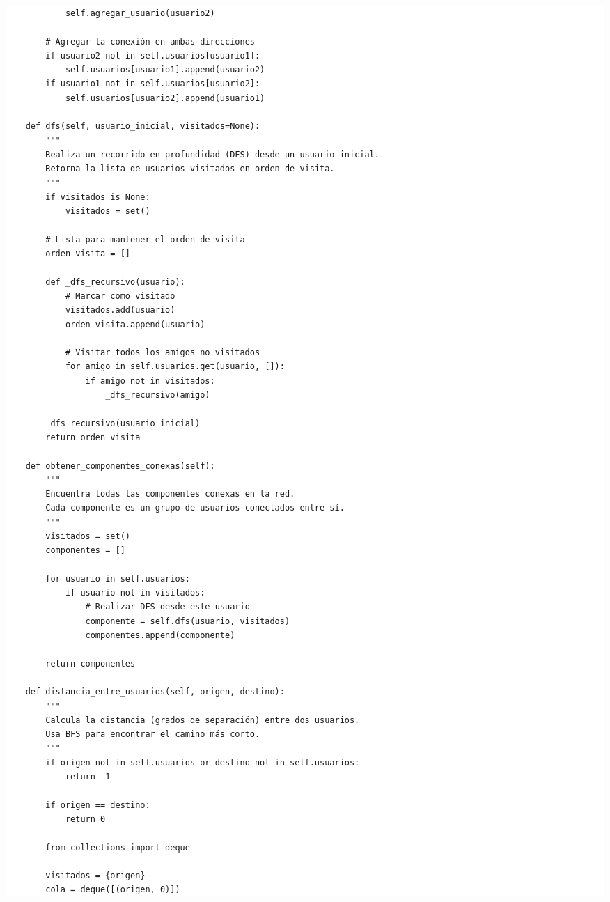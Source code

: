 ```{code-cell} python
            self.agregar_usuario(usuario2)
            
        # Agregar la conexión en ambas direcciones
        if usuario2 not in self.usuarios[usuario1]:
            self.usuarios[usuario1].append(usuario2)
        if usuario1 not in self.usuarios[usuario2]:
            self.usuarios[usuario2].append(usuario1)
    
    def dfs(self, usuario_inicial, visitados=None):
        """
        Realiza un recorrido en profundidad (DFS) desde un usuario inicial.
        Retorna la lista de usuarios visitados en orden de visita.
        """
        if visitados is None:
            visitados = set()
        
        # Lista para mantener el orden de visita
        orden_visita = []
        
        def _dfs_recursivo(usuario):
            # Marcar como visitado
            visitados.add(usuario)
            orden_visita.append(usuario)
            
            # Visitar todos los amigos no visitados
            for amigo in self.usuarios.get(usuario, []):
                if amigo not in visitados:
                    _dfs_recursivo(amigo)
        
        _dfs_recursivo(usuario_inicial)
        return orden_visita
    
    def obtener_componentes_conexas(self):
        """
        Encuentra todas las componentes conexas en la red.
        Cada componente es un grupo de usuarios conectados entre sí.
        """
        visitados = set()
        componentes = []
        
        for usuario in self.usuarios:
            if usuario not in visitados:
                # Realizar DFS desde este usuario
                componente = self.dfs(usuario, visitados)
                componentes.append(componente)
        
        return componentes
    
    def distancia_entre_usuarios(self, origen, destino):
        """
        Calcula la distancia (grados de separación) entre dos usuarios.
        Usa BFS para encontrar el camino más corto.
        """
        if origen not in self.usuarios or destino not in self.usuarios:
            return -1
        
        if origen == destino:
            return 0
        
        from collections import deque
        
        visitados = {origen}
        cola = deque([(origen, 0)])
```